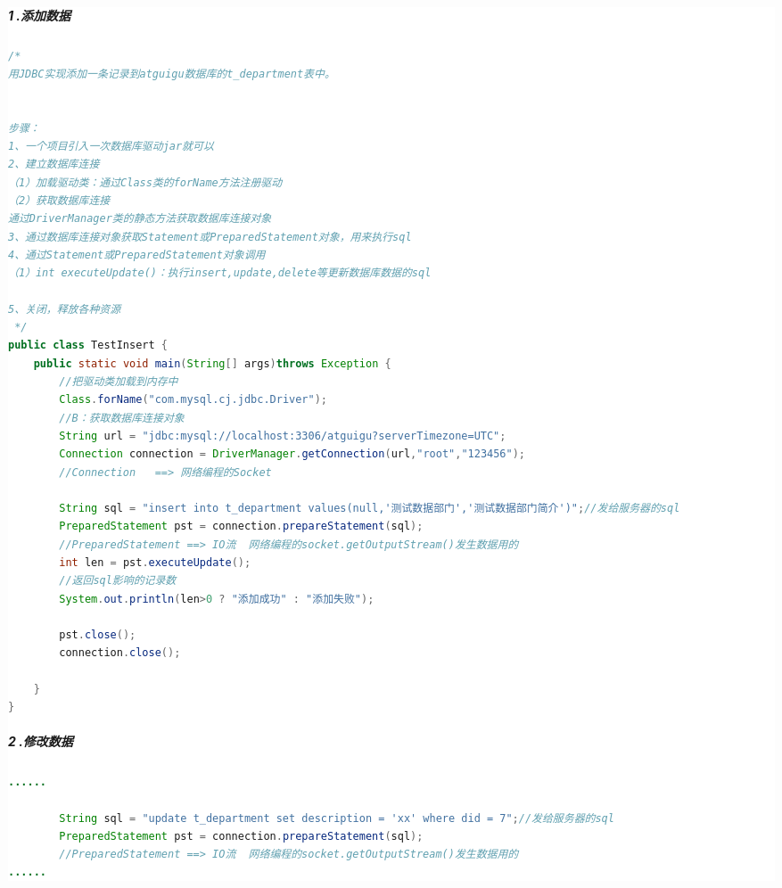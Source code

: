 ##### 1 .添加数据

```java
/*
用JDBC实现添加一条记录到atguigu数据库的t_department表中。


步骤：
1、一个项目引入一次数据库驱动jar就可以
2、建立数据库连接
（1）加载驱动类：通过Class类的forName方法注册驱动
（2）获取数据库连接
通过DriverManager类的静态方法获取数据库连接对象
3、通过数据库连接对象获取Statement或PreparedStatement对象，用来执行sql
4、通过Statement或PreparedStatement对象调用
（1）int executeUpdate()：执行insert,update,delete等更新数据库数据的sql

5、关闭，释放各种资源
 */
public class TestInsert {
    public static void main(String[] args)throws Exception {
        //把驱动类加载到内存中
        Class.forName("com.mysql.cj.jdbc.Driver");
        //B：获取数据库连接对象
        String url = "jdbc:mysql://localhost:3306/atguigu?serverTimezone=UTC";
        Connection connection = DriverManager.getConnection(url,"root","123456");
        //Connection   ==> 网络编程的Socket

        String sql = "insert into t_department values(null,'测试数据部门','测试数据部门简介')";//发给服务器的sql
        PreparedStatement pst = connection.prepareStatement(sql);
        //PreparedStatement ==> IO流  网络编程的socket.getOutputStream()发生数据用的
        int len = pst.executeUpdate();
        //返回sql影响的记录数
        System.out.println(len>0 ? "添加成功" : "添加失败");

        pst.close();
        connection.close();

    }
}

```



##### 2 .修改数据

```java
......

        String sql = "update t_department set description = 'xx' where did = 7";//发给服务器的sql
        PreparedStatement pst = connection.prepareStatement(sql);
        //PreparedStatement ==> IO流  网络编程的socket.getOutputStream()发生数据用的
......
```
